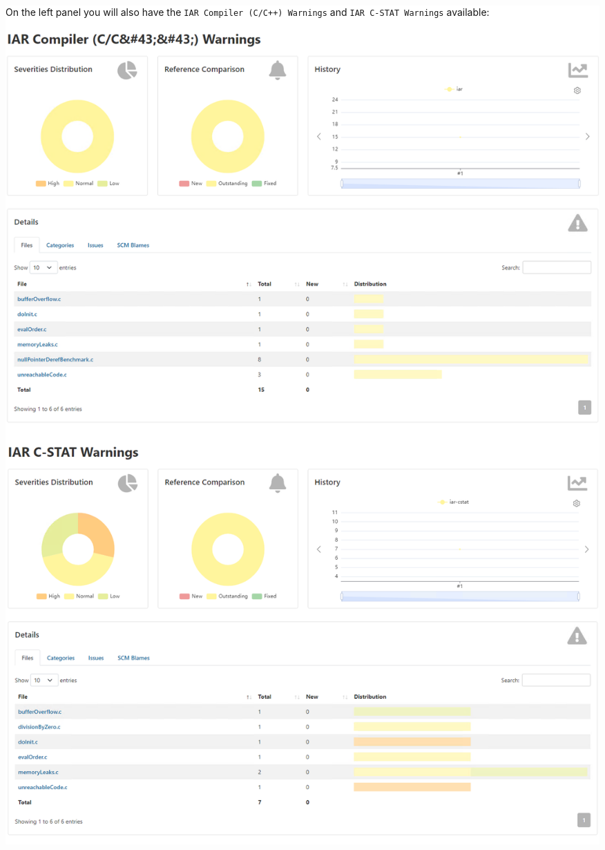 On the left panel you will also have the `IAR Compiler (C/C++) Warnings` and `IAR C-STAT Warnings` available:
     
![](pictures/jenkins-ng-warnings-c.png)
     
![](pictures/jenkins-ng-warnings-cstat.png)